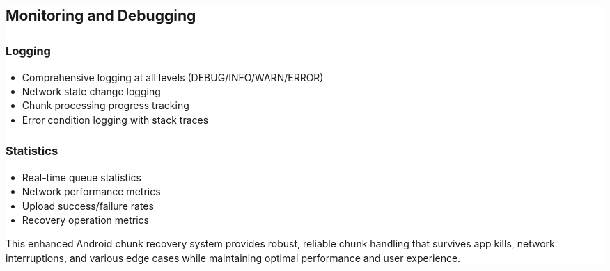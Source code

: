 ## Monitoring and Debugging

### Logging
- Comprehensive logging at all levels (DEBUG/INFO/WARN/ERROR)
- Network state change logging
- Chunk processing progress tracking
- Error condition logging with stack traces

### Statistics
- Real-time queue statistics
- Network performance metrics
- Upload success/failure rates
- Recovery operation metrics

This enhanced Android chunk recovery system provides robust, reliable chunk handling that survives app kills, network interruptions, and various edge cases while maintaining optimal performance and user experience.
